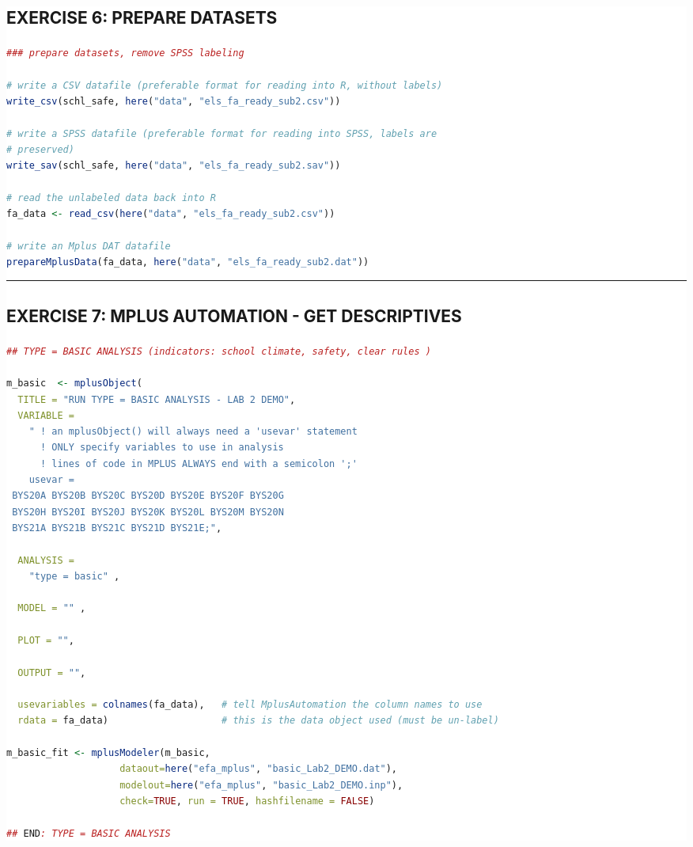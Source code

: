 ## EXERCISE 6: PREPARE DATASETS


```r
### prepare datasets, remove SPSS labeling

# write a CSV datafile (preferable format for reading into R, without labels)
write_csv(schl_safe, here("data", "els_fa_ready_sub2.csv"))

# write a SPSS datafile (preferable format for reading into SPSS, labels are
# preserved)
write_sav(schl_safe, here("data", "els_fa_ready_sub2.sav"))

# read the unlabeled data back into R
fa_data <- read_csv(here("data", "els_fa_ready_sub2.csv"))

# write an Mplus DAT datafile
prepareMplusData(fa_data, here("data", "els_fa_ready_sub2.dat"))
```

____________________________________

## EXERCISE 7: MPLUS AUTOMATION - GET DESCRIPTIVES


```r
## TYPE = BASIC ANALYSIS (indicators: school climate, safety, clear rules )

m_basic  <- mplusObject(
  TITLE = "RUN TYPE = BASIC ANALYSIS - LAB 2 DEMO", 
  VARIABLE = 
    " ! an mplusObject() will always need a 'usevar' statement 
      ! ONLY specify variables to use in analysis
      ! lines of code in MPLUS ALWAYS end with a semicolon ';'
    usevar =
 BYS20A BYS20B BYS20C BYS20D BYS20E BYS20F BYS20G
 BYS20H BYS20I BYS20J BYS20K BYS20L BYS20M BYS20N
 BYS21A BYS21B BYS21C BYS21D BYS21E;",            
  
  ANALYSIS = 
    "type = basic" ,
  
  MODEL = "" ,
  
  PLOT = "",
  
  OUTPUT = "",
  
  usevariables = colnames(fa_data),   # tell MplusAutomation the column names to use
  rdata = fa_data)                    # this is the data object used (must be un-label)

m_basic_fit <- mplusModeler(m_basic, 
                    dataout=here("efa_mplus", "basic_Lab2_DEMO.dat"),
                    modelout=here("efa_mplus", "basic_Lab2_DEMO.inp"),
                    check=TRUE, run = TRUE, hashfilename = FALSE)

## END: TYPE = BASIC ANALYSIS 
```
